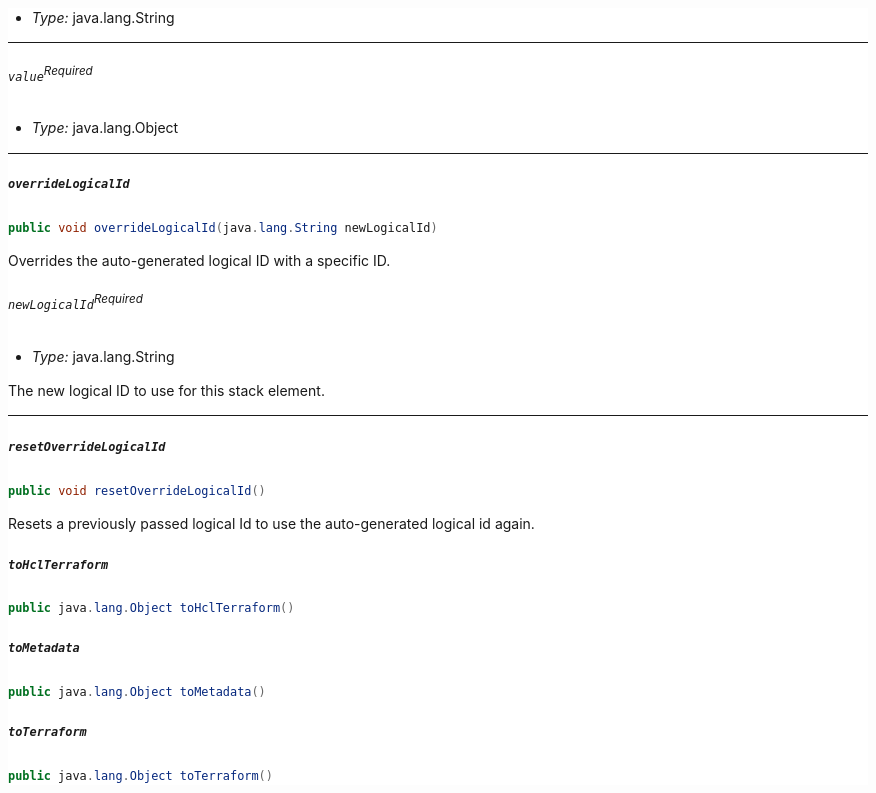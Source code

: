 - *Type:* java.lang.String

---

###### `value`<sup>Required</sup> <a name="value" id="@cdktf/provider-nomad.job.Job.addOverride.parameter.value"></a>

- *Type:* java.lang.Object

---

##### `overrideLogicalId` <a name="overrideLogicalId" id="@cdktf/provider-nomad.job.Job.overrideLogicalId"></a>

```java
public void overrideLogicalId(java.lang.String newLogicalId)
```

Overrides the auto-generated logical ID with a specific ID.

###### `newLogicalId`<sup>Required</sup> <a name="newLogicalId" id="@cdktf/provider-nomad.job.Job.overrideLogicalId.parameter.newLogicalId"></a>

- *Type:* java.lang.String

The new logical ID to use for this stack element.

---

##### `resetOverrideLogicalId` <a name="resetOverrideLogicalId" id="@cdktf/provider-nomad.job.Job.resetOverrideLogicalId"></a>

```java
public void resetOverrideLogicalId()
```

Resets a previously passed logical Id to use the auto-generated logical id again.

##### `toHclTerraform` <a name="toHclTerraform" id="@cdktf/provider-nomad.job.Job.toHclTerraform"></a>

```java
public java.lang.Object toHclTerraform()
```

##### `toMetadata` <a name="toMetadata" id="@cdktf/provider-nomad.job.Job.toMetadata"></a>

```java
public java.lang.Object toMetadata()
```

##### `toTerraform` <a name="toTerraform" id="@cdktf/provider-nomad.job.Job.toTerraform"></a>

```java
public java.lang.Object toTerraform()
```
